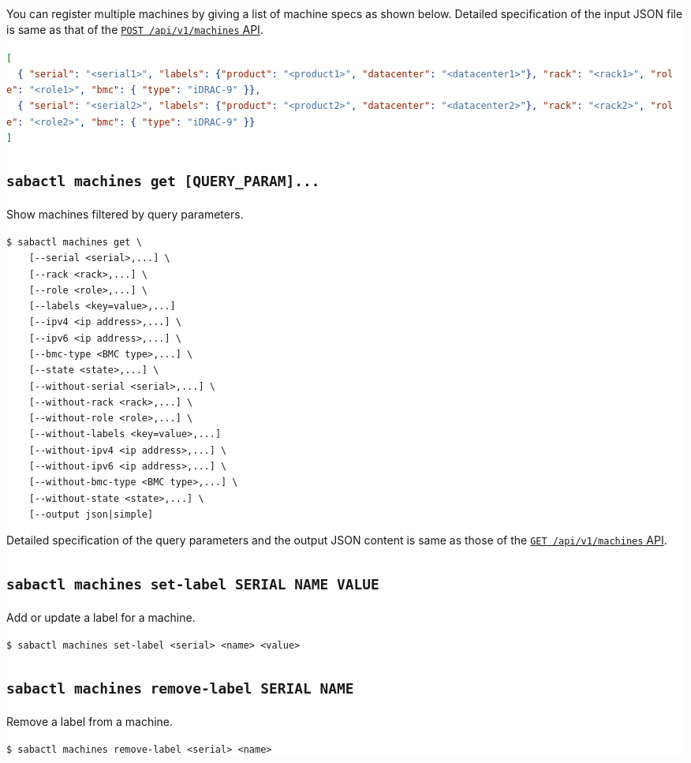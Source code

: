 You can register multiple machines by giving a list of machine specs as shown below.
Detailed specification of the input JSON file is same as that of the [`POST /api/v1/machines` API](api.md#postmachines).

```json
[
  { "serial": "<serial1>", "labels": {"product": "<product1>", "datacenter": "<datacenter1>"}, "rack": "<rack1>", "role": "<role1>", "bmc": { "type": "iDRAC-9" }},
  { "serial": "<serial2>", "labels": {"product": "<product2>", "datacenter": "<datacenter2>"}, "rack": "<rack2>", "role": "<role2>", "bmc": { "type": "iDRAC-9" }}
]
```

`sabactl machines get [QUERY_PARAM]...`
---------------------------------------

Show machines filtered by query parameters.

```console
$ sabactl machines get \
    [--serial <serial>,...] \
    [--rack <rack>,...] \
    [--role <role>,...] \
    [--labels <key=value>,...]
    [--ipv4 <ip address>,...] \
    [--ipv6 <ip address>,...] \
    [--bmc-type <BMC type>,...] \
    [--state <state>,...] \
    [--without-serial <serial>,...] \
    [--without-rack <rack>,...] \
    [--without-role <role>,...] \
    [--without-labels <key=value>,...]
    [--without-ipv4 <ip address>,...] \
    [--without-ipv6 <ip address>,...] \
    [--without-bmc-type <BMC type>,...] \
    [--without-state <state>,...] \
    [--output json|simple]
```

Detailed specification of the query parameters and the output JSON content is same as those of the [`GET /api/v1/machines` API](api.md#getmachines).

`sabactl machines set-label SERIAL NAME VALUE`
----------------------------------------------

Add or update a label for a machine.

```console
$ sabactl machines set-label <serial> <name> <value>
```

`sabactl machines remove-label SERIAL NAME`
-------------------------------------------

Remove a label from a machine.

```console
$ sabactl machines remove-label <serial> <name>
```
